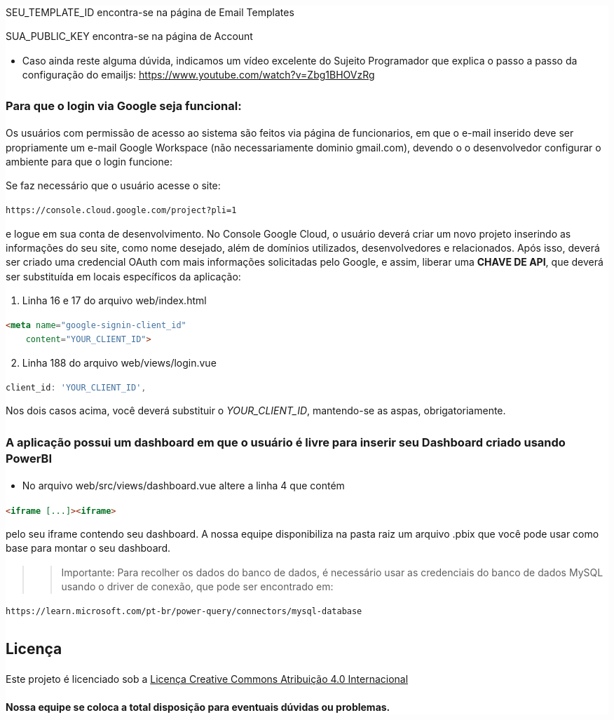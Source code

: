   SEU_TEMPLATE_ID encontra-se na página de Email Templates
  
  SUA_PUBLIC_KEY encontra-se na página de Account

- Caso ainda reste alguma dúvida, indicamos um vídeo excelente do Sujeito Programador que explica o passo a passo da configuração do emailjs: https://www.youtube.com/watch?v=Zbg1BHOVzRg

### Para que o login via Google seja funcional:

Os usuários com permissão de acesso ao sistema são feitos via página de funcionarios, em que o e-mail inserido deve ser propriamente um e-mail Google Workspace (não necessariamente dominio gmail.com), devendo o o desenvolvedor configurar o ambiente para que o login funcione:

Se faz necessário que o usuário acesse o site:
```
https://console.cloud.google.com/project?pli=1
```
e logue em sua conta de desenvolvimento.
No Console Google Cloud, o usuário deverá criar um novo projeto inserindo as informações do seu site, como nome desejado, além de domínios utilizados, desenvolvedores e relacionados.
Após isso, deverá ser criado uma credencial OAuth com mais informações solicitadas pelo Google, e assim, liberar uma **CHAVE DE API**, que deverá ser substituída em locais específicos da aplicação:
1. Linha 16 e 17 do arquivo web/index.html
```html
<meta name="google-signin-client_id"
    content="YOUR_CLIENT_ID">
```
2. Linha 188 do arquivo web/views/login.vue
```js
client_id: 'YOUR_CLIENT_ID',
```

Nos dois casos acima, você deverá substituir o *YOUR_CLIENT_ID*, mantendo-se as aspas, obrigatoriamente.

### A aplicação possui um dashboard em que o usuário é livre para inserir seu Dashboard criado usando PowerBI
- No arquivo web/src/views/dashboard.vue altere a linha 4 que contém
```html
<iframe [...]><iframe>
```
pelo seu iframe contendo seu dashboard. A nossa equipe disponibiliza na pasta raiz um arquivo .pbix que você pode usar como base para montar o seu dashboard.

>> Importante: Para recolher os dados do banco de dados, é necessário usar as credenciais do banco de dados MySQL usando o driver de conexão, que pode ser encontrado em:
```
https://learn.microsoft.com/pt-br/power-query/connectors/mysql-database
```

## Licença

Este projeto é licenciado sob a [Licença Creative Commons Atribuição 4.0 Internacional](https://creativecommons.org/licenses/by/4.0/deed.pt_BR)

#### Nossa equipe se coloca a total disposição para eventuais dúvidas ou problemas.






